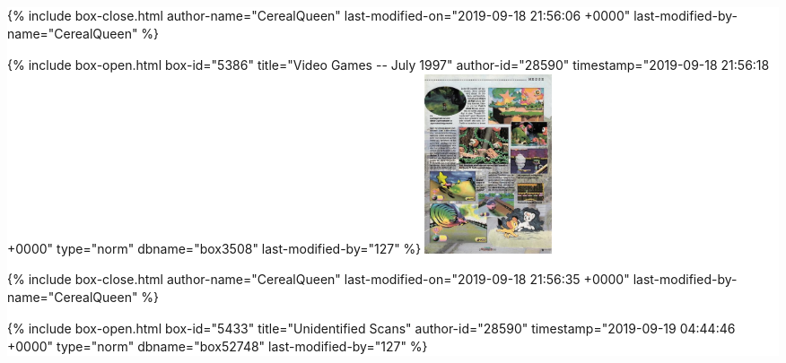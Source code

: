 {% include box-close.html author-name="CerealQueen" last-modified-on="2019-09-18 21:56:06 +0000" last-modified-by-name="CerealQueen" %}

{% include box-open.html box-id="5386" title="Video Games -- July 1997" author-id="28590" timestamp="2019-09-18 21:56:18 +0000" type="norm" dbname="box3508" last-modified-by="127" %}
<a href="Video_Games_July_1997_PG09.jpg"><img src="Video_Games_July_1997_PG09.jpg"   title="Video Games -- July 1997" height="200" /></a>

{% include box-close.html author-name="CerealQueen" last-modified-on="2019-09-18 21:56:35 +0000" last-modified-by-name="CerealQueen" %}

{% include box-open.html box-id="5433" title="Unidentified Scans" author-id="28590" timestamp="2019-09-19 04:44:46 +0000" type="norm" dbname="box52748" last-modified-by="127" %}